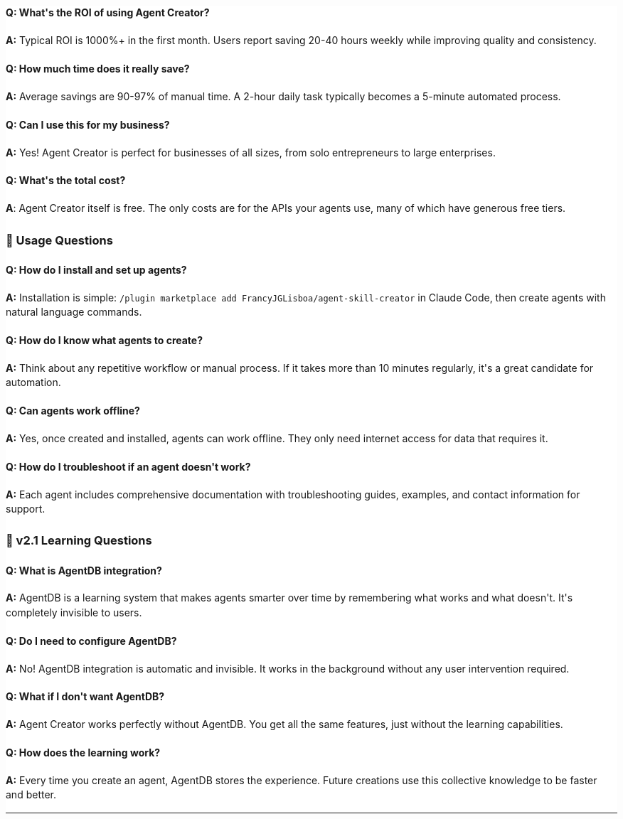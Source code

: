 #### **Q: What's the ROI of using Agent Creator?**
**A:** Typical ROI is 1000%+ in the first month. Users report saving 20-40 hours weekly while improving quality and consistency.

#### **Q: How much time does it really save?**
**A:** Average savings are 90-97% of manual time. A 2-hour daily task typically becomes a 5-minute automated process.

#### **Q: Can I use this for my business?**
**A:** Yes! Agent Creator is perfect for businesses of all sizes, from solo entrepreneurs to large enterprises.

#### **Q: What's the total cost?**
**A**: Agent Creator itself is free. The only costs are for the APIs your agents use, many of which have generous free tiers.

### **🎯 Usage Questions**

#### **Q: How do I install and set up agents?**
**A:** Installation is simple: `/plugin marketplace add FrancyJGLisboa/agent-skill-creator` in Claude Code, then create agents with natural language commands.

#### **Q: How do I know what agents to create?**
**A:** Think about any repetitive workflow or manual process. If it takes more than 10 minutes regularly, it's a great candidate for automation.

#### **Q: Can agents work offline?**
**A:** Yes, once created and installed, agents can work offline. They only need internet access for data that requires it.

#### **Q: How do I troubleshoot if an agent doesn't work?**
**A:** Each agent includes comprehensive documentation with troubleshooting guides, examples, and contact information for support.

### **🧠 v2.1 Learning Questions**

#### **Q: What is AgentDB integration?**
**A:** AgentDB is a learning system that makes agents smarter over time by remembering what works and what doesn't. It's completely invisible to users.

#### **Q: Do I need to configure AgentDB?**
**A:** No! AgentDB integration is automatic and invisible. It works in the background without any user intervention required.

#### **Q: What if I don't want AgentDB?**
**A:** Agent Creator works perfectly without AgentDB. You get all the same features, just without the learning capabilities.

#### **Q: How does the learning work?**
**A:** Every time you create an agent, AgentDB stores the experience. Future creations use this collective knowledge to be faster and better.

---